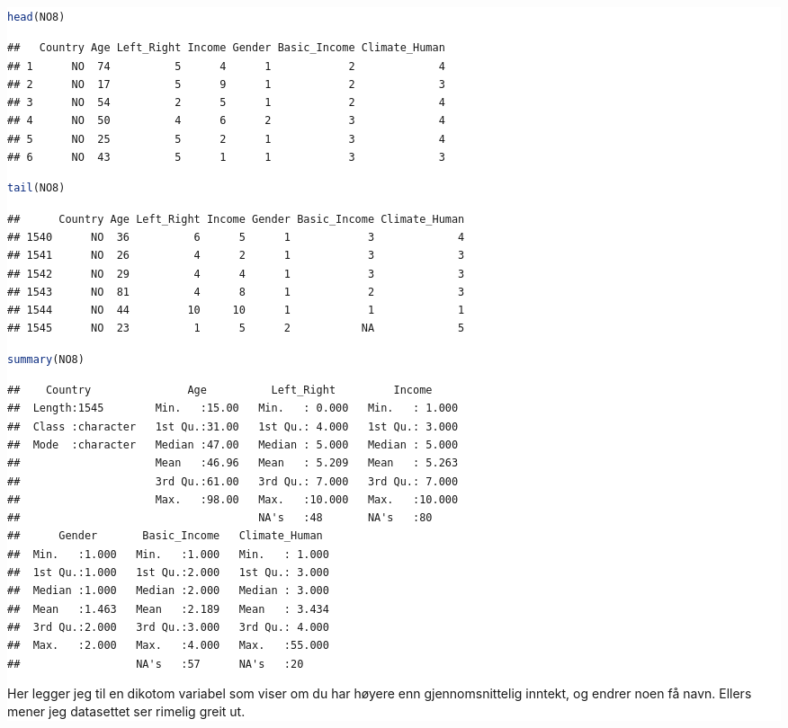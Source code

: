 ```r
head(NO8)
```

```
##   Country Age Left_Right Income Gender Basic_Income Climate_Human
## 1      NO  74          5      4      1            2             4
## 2      NO  17          5      9      1            2             3
## 3      NO  54          2      5      1            2             4
## 4      NO  50          4      6      2            3             4
## 5      NO  25          5      2      1            3             4
## 6      NO  43          5      1      1            3             3
```

```r
tail(NO8)
```

```
##      Country Age Left_Right Income Gender Basic_Income Climate_Human
## 1540      NO  36          6      5      1            3             4
## 1541      NO  26          4      2      1            3             3
## 1542      NO  29          4      4      1            3             3
## 1543      NO  81          4      8      1            2             3
## 1544      NO  44         10     10      1            1             1
## 1545      NO  23          1      5      2           NA             5
```

```r
summary(NO8)
```

```
##    Country               Age          Left_Right         Income      
##  Length:1545        Min.   :15.00   Min.   : 0.000   Min.   : 1.000  
##  Class :character   1st Qu.:31.00   1st Qu.: 4.000   1st Qu.: 3.000  
##  Mode  :character   Median :47.00   Median : 5.000   Median : 5.000  
##                     Mean   :46.96   Mean   : 5.209   Mean   : 5.263  
##                     3rd Qu.:61.00   3rd Qu.: 7.000   3rd Qu.: 7.000  
##                     Max.   :98.00   Max.   :10.000   Max.   :10.000  
##                                     NA's   :48       NA's   :80      
##      Gender       Basic_Income   Climate_Human   
##  Min.   :1.000   Min.   :1.000   Min.   : 1.000  
##  1st Qu.:1.000   1st Qu.:2.000   1st Qu.: 3.000  
##  Median :1.000   Median :2.000   Median : 3.000  
##  Mean   :1.463   Mean   :2.189   Mean   : 3.434  
##  3rd Qu.:2.000   3rd Qu.:3.000   3rd Qu.: 4.000  
##  Max.   :2.000   Max.   :4.000   Max.   :55.000  
##                  NA's   :57      NA's   :20
```


Her legger jeg til en dikotom variabel som viser om du har høyere enn gjennomsnittelig inntekt, og endrer noen få navn. Ellers 
mener jeg datasettet ser rimelig greit ut. 

